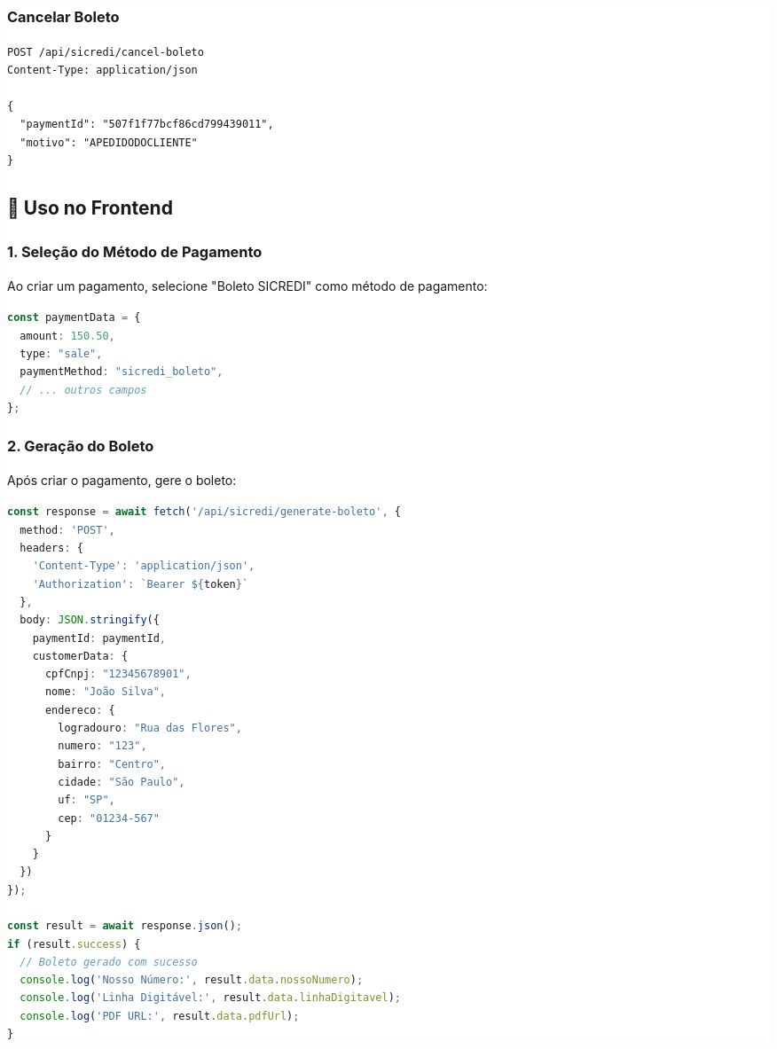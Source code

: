 ### Cancelar Boleto
```http
POST /api/sicredi/cancel-boleto
Content-Type: application/json

{
  "paymentId": "507f1f77bcf86cd799439011",
  "motivo": "APEDIDODOCLIENTE"
}
```

## 🔧 Uso no Frontend

### 1. Seleção do Método de Pagamento

Ao criar um pagamento, selecione "Boleto SICREDI" como método de pagamento:

```typescript
const paymentData = {
  amount: 150.50,
  type: "sale",
  paymentMethod: "sicredi_boleto",
  // ... outros campos
};
```

### 2. Geração do Boleto

Após criar o pagamento, gere o boleto:

```typescript
const response = await fetch('/api/sicredi/generate-boleto', {
  method: 'POST',
  headers: {
    'Content-Type': 'application/json',
    'Authorization': `Bearer ${token}`
  },
  body: JSON.stringify({
    paymentId: paymentId,
    customerData: {
      cpfCnpj: "12345678901",
      nome: "João Silva",
      endereco: {
        logradouro: "Rua das Flores",
        numero: "123",
        bairro: "Centro",
        cidade: "São Paulo",
        uf: "SP",
        cep: "01234-567"
      }
    }
  })
});

const result = await response.json();
if (result.success) {
  // Boleto gerado com sucesso
  console.log('Nosso Número:', result.data.nossoNumero);
  console.log('Linha Digitável:', result.data.linhaDigitavel);
  console.log('PDF URL:', result.data.pdfUrl);
}
```
